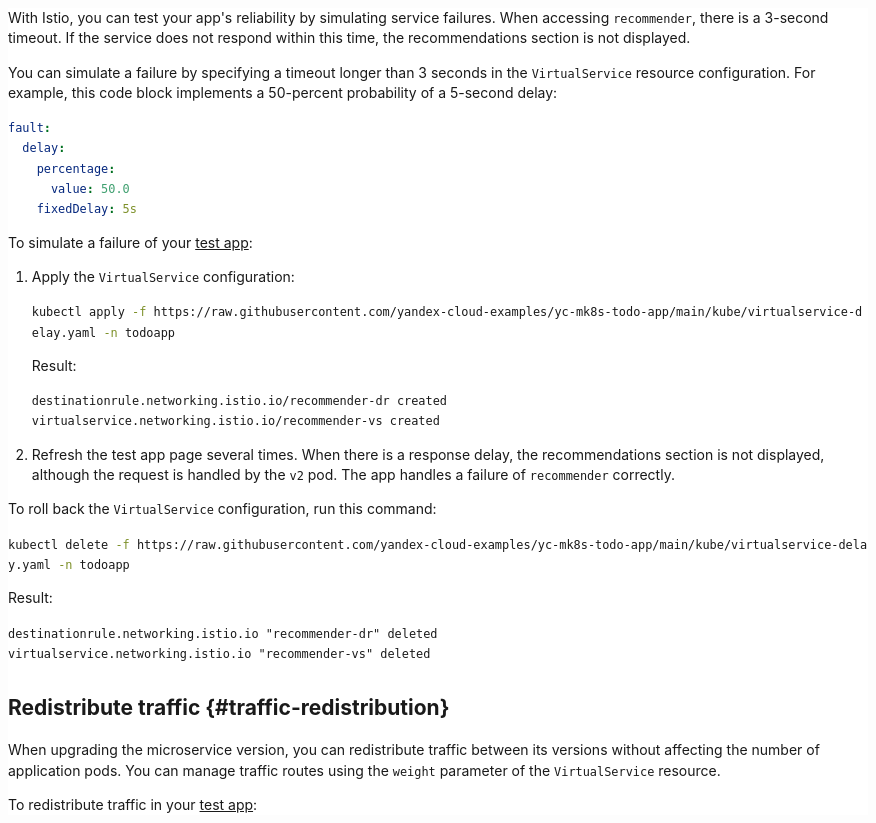 With Istio, you can test your app's reliability by simulating service failures.
When accessing `recommender`, there is a 3-second timeout. If the service does not respond within this time, the recommendations section is not displayed.

You can simulate a failure by specifying a timeout longer than 3 seconds in the `VirtualService` resource configuration. For example, this code block implements a 50-percent probability of a 5-second delay:

```yaml
fault:
  delay:
    percentage:
      value: 50.0
    fixedDelay: 5s
```

To simulate a failure of your [test app](#test-application):

1. Apply the `VirtualService` configuration:

    ```bash
    kubectl apply -f https://raw.githubusercontent.com/yandex-cloud-examples/yc-mk8s-todo-app/main/kube/virtualservice-delay.yaml -n todoapp
    ```

    Result:

    ```text
    destinationrule.networking.istio.io/recommender-dr created
    virtualservice.networking.istio.io/recommender-vs created
    ```

1. Refresh the test app page several times. When there is a response delay, the recommendations section is not displayed, although the request is handled by the `v2` pod. The app handles a failure of `recommender` correctly.

To roll back the `VirtualService` configuration, run this command:

```bash
kubectl delete -f https://raw.githubusercontent.com/yandex-cloud-examples/yc-mk8s-todo-app/main/kube/virtualservice-delay.yaml -n todoapp
```

Result:

```text
destinationrule.networking.istio.io "recommender-dr" deleted
virtualservice.networking.istio.io "recommender-vs" deleted
```

## Redistribute traffic {#traffic-redistribution}

When upgrading the microservice version, you can redistribute traffic between its versions without affecting the number of application pods. You can manage traffic routes using the `weight` parameter of the `VirtualService` resource.

To redistribute traffic in your [test app](#test-application):
